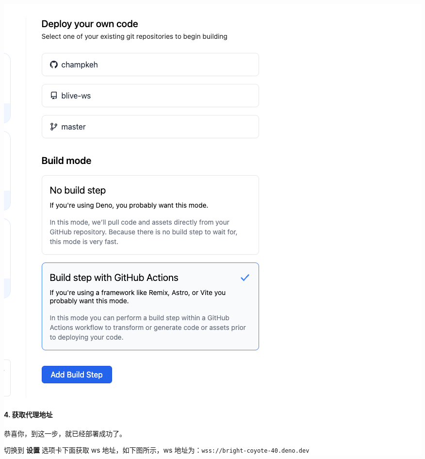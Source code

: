 ![部署第二步](assets/deploy-step2.png)

#### 4. 获取代理地址
恭喜你，到这一步，就已经部署成功了。

切换到 **设置** 选项卡下面获取 ws 地址，如下图所示，ws 地址为：`wss://bright-coyote-40.deno.dev`
